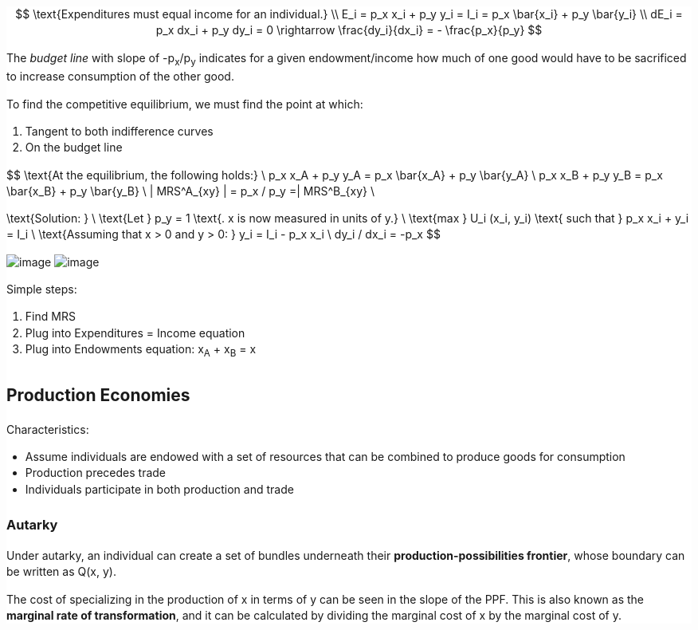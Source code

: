 $$
\text{Expenditures must equal income for an individual.} \\
E_i = p_x x_i + p_y y_i = I_i = p_x \bar{x_i} + p_y \bar{y_i} \\
dE_i = p_x dx_i + p_y dy_i = 0 \rightarrow \frac{dy_i}{dx_i} = - \frac{p_x}{p_y} 
$$

The *budget line* with slope of -p<sub>x</sub>/p<sub>y</sub> indicates for a given endowment/income how much of one good would have to be sacrificed to increase consumption of the other good.


To find the competitive equilibrium, we must find the point at which:
1. Tangent to both indifference curves
2. On the budget line

$$
\text{At the equilibrium, the following holds:} \\
p_x x_A + p_y y_A = p_x \bar{x_A} + p_y \bar{y_A} \\
p_x x_B + p_y y_B = p_x \bar{x_B} + p_y \bar{y_B} \\
| MRS^A_{xy} | = p_x / p_y =| MRS^B_{xy} \\

\text{Solution: } \\
\text{Let } p_y = 1 \text{. x is now measured in units of y.} \\
\text{max } U_i (x_i, y_i) \text{ such that } p_x x_i + y_i = I_i \\
\text{Assuming that x > 0 and y > 0: } y_i = I_i - p_x x_i \\
dy_i / dx_i = -p_x
$$

<img width="459" alt="image" src="https://github.com/tonyhieu/college-notes/assets/54915685/f911c356-9f6d-46e1-ae06-c94f4b4fa334">

<img width="272" alt="image" src="https://github.com/tonyhieu/college-notes/assets/54915685/81fca1d6-0843-4c9b-bb4f-0201f64b8ad5">


Simple steps:
1. Find MRS
2. Plug into Expenditures = Income equation
3. Plug into Endowments equation: x<sub>A</sub> + x<sub>B</sub> = x

## Production Economies

Characteristics:
- Assume individuals are endowed with a set of resources that can be combined to produce goods for consumption
- Production precedes trade
- Individuals participate in both production and trade

### Autarky

Under autarky, an individual can create a set of bundles underneath their **production-possibilities frontier**, whose boundary can be written as Q(x, y).

The cost of specializing in the production of x in terms of y can be seen in the slope of the PPF. This is also known as the **marginal rate of transformation**, and it can be calculated by dividing the marginal cost of x by the marginal cost of y.
